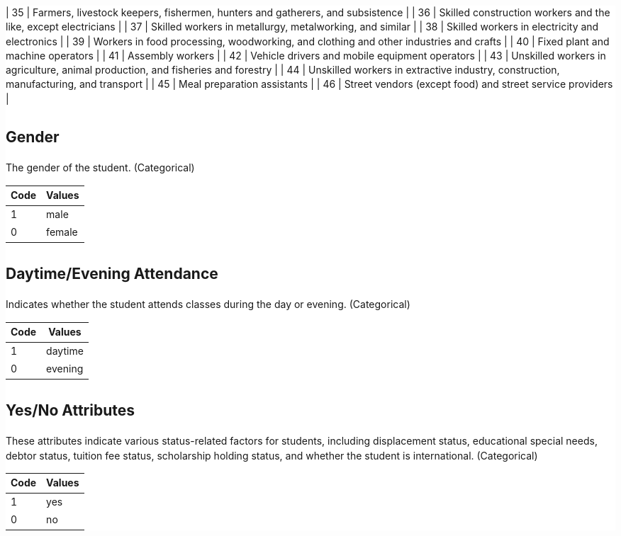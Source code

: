 | 35   | Farmers, livestock keepers, fishermen, hunters and gatherers, and subsistence                              |
| 36   | Skilled construction workers and the like, except electricians                                             |
| 37   | Skilled workers in metallurgy, metalworking, and similar                                                   |
| 38   | Skilled workers in electricity and electronics                                                             |
| 39   | Workers in food processing, woodworking, and clothing and other industries and crafts                      |
| 40   | Fixed plant and machine operators                                                                          |
| 41   | Assembly workers                                                                                           |
| 42   | Vehicle drivers and mobile equipment operators                                                             |
| 43   | Unskilled workers in agriculture, animal production, and fisheries and forestry                            |
| 44   | Unskilled workers in extractive industry, construction, manufacturing, and transport                       |
| 45   | Meal preparation assistants                                                                                |
| 46   | Street vendors (except food) and street service providers                                                  |


## Gender
The gender of the student. (Categorical)

| Code | Values                |
|------|-----------------------|
| 1    | male                  |
| 0    | female                |


## Daytime/Evening Attendance
Indicates whether the student attends classes during the day or evening. (Categorical)

| Code | Values                |
|------|-----------------------|
| 1    | daytime               |
| 0    | evening               |


## Yes/No Attributes
These attributes indicate various status-related factors for students, including displacement status, 
educational special needs, debtor status, tuition fee status, scholarship holding status, and whether 
the student is international. (Categorical)

| Code | Values |
|------|--------|
| 1    | yes    |
| 0    | no     |



